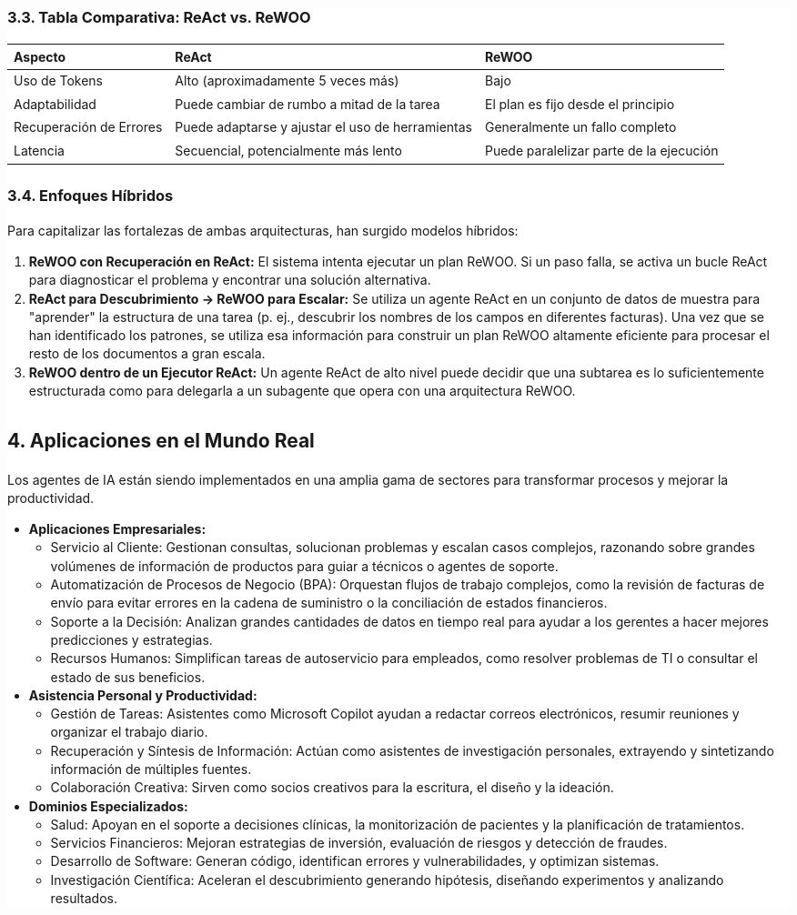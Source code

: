 ### 3.3. Tabla Comparativa: ReAct vs. ReWOO

| Aspecto | ReAct | ReWOO |
| :--- | :--- | :--- |
| Uso de Tokens | Alto (aproximadamente 5 veces más) | Bajo |
| Adaptabilidad | Puede cambiar de rumbo a mitad de la tarea | El plan es fijo desde el principio |
| Recuperación de Errores | Puede adaptarse y ajustar el uso de herramientas | Generalmente un fallo completo |
| Latencia | Secuencial, potencialmente más lento | Puede paralelizar parte de la ejecución |

### 3.4. Enfoques Híbridos

Para capitalizar las fortalezas de ambas arquitecturas, han surgido modelos híbridos:

1.  **ReWOO con Recuperación en ReAct:** El sistema intenta ejecutar un plan ReWOO. Si un paso falla, se activa un bucle ReAct para diagnosticar el problema y encontrar una solución alternativa.
2.  **ReAct para Descubrimiento -> ReWOO para Escalar:** Se utiliza un agente ReAct en un conjunto de datos de muestra para "aprender" la estructura de una tarea (p. ej., descubrir los nombres de los campos en diferentes facturas). Una vez que se han identificado los patrones, se utiliza esa información para construir un plan ReWOO altamente eficiente para procesar el resto de los documentos a gran escala.
3.  **ReWOO dentro de un Ejecutor ReAct:** Un agente ReAct de alto nivel puede decidir que una subtarea es lo suficientemente estructurada como para delegarla a un subagente que opera con una arquitectura ReWOO.

## 4. Aplicaciones en el Mundo Real

Los agentes de IA están siendo implementados en una amplia gama de sectores para transformar procesos y mejorar la productividad.

*   **Aplicaciones Empresariales:**
    *   Servicio al Cliente: Gestionan consultas, solucionan problemas y escalan casos complejos, razonando sobre grandes volúmenes de información de productos para guiar a técnicos o agentes de soporte.
    *   Automatización de Procesos de Negocio (BPA): Orquestan flujos de trabajo complejos, como la revisión de facturas de envío para evitar errores en la cadena de suministro o la conciliación de estados financieros.
    *   Soporte a la Decisión: Analizan grandes cantidades de datos en tiempo real para ayudar a los gerentes a hacer mejores predicciones y estrategias.
    *   Recursos Humanos: Simplifican tareas de autoservicio para empleados, como resolver problemas de TI o consultar el estado de sus beneficios.
*   **Asistencia Personal y Productividad:**
    *   Gestión de Tareas: Asistentes como Microsoft Copilot ayudan a redactar correos electrónicos, resumir reuniones y organizar el trabajo diario.
    *   Recuperación y Síntesis de Información: Actúan como asistentes de investigación personales, extrayendo y sintetizando información de múltiples fuentes.
    *   Colaboración Creativa: Sirven como socios creativos para la escritura, el diseño y la ideación.
*   **Dominios Especializados:**
    *   Salud: Apoyan en el soporte a decisiones clínicas, la monitorización de pacientes y la planificación de tratamientos.
    *   Servicios Financieros: Mejoran estrategias de inversión, evaluación de riesgos y detección de fraudes.
    *   Desarrollo de Software: Generan código, identifican errores y vulnerabilidades, y optimizan sistemas.
    *   Investigación Científica: Aceleran el descubrimiento generando hipótesis, diseñando experimentos y analizando resultados.
